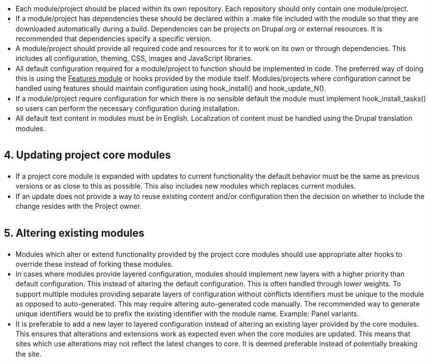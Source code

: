 * Each module/project should be placed within its own repository. Each repository should only contain one module/project.
* If a module/project has dependencies these should be declared within a .make file included with the module so that they are downloaded automatically during a build. Dependencies can be projects on Drupal.org or external resources. It is recommended that dependencies specify a specific version.
* A module/project should provide all required code and resources for it to work on its own or through dependencies. This includes all configuration, theming, CSS, images and JavaScript libraries.
* All default configuration required for a module/project to function should be implemented in code. The preferred way of doing this is using the [Features module](https://drupal.org/project/features) or hooks provided by the module itself. Modules/projects where configuration cannot be handled using features should maintain configuration using hook_install() and hook_update_N().
* If a module/project require configuration for which there is no sensible default the module must implement hook_install_tasks() so users can perform the necessary configuration during installation.
* All default text content in modules must be in English. Localization of content must be handled using the Drupal translation modules.


<a name="update_core"></a>
4. Updating project core modules
----------

* If a project core module is expanded with updates to current functionality the default behavior must be the same as previous versions or as close to this as possible. This also includes new modules which replaces current modules.
* If an update does not provide a way to reuse existing content and/or configuration then the decision on whether to include the change resides with the Project owner.

<a name="altering_modules"></a>
5. Altering existing modules
----------

* Modules which alter or extend functionality provided by the project core modules should use appropriate alter hooks to override these instead of forking these modules.
* In cases where modules provide layered configuration, modules should implement new layers with a higher priority than default configuration. This instead of altering the default configuration. This is often handled through lower weights. To support multiple modules providing separate layers of configuration without conflicts identifiers must be unique to the module as opposed to auto-generated. This may require altering auto-generated code manually. The recommended way to generate unique identifiers would be to prefix the existing identifier with the module name. Example: Panel variants.
* It is preferable to add a new layer to layered configuration instead of altering an existing layer provided by the core modules. This ensures that alterations and extensions work as expected even when the core modules are updated. This means that sites which use alterations may not reflect the latest changes to core. It is deemed preferable instead of potentially breaking the site.


